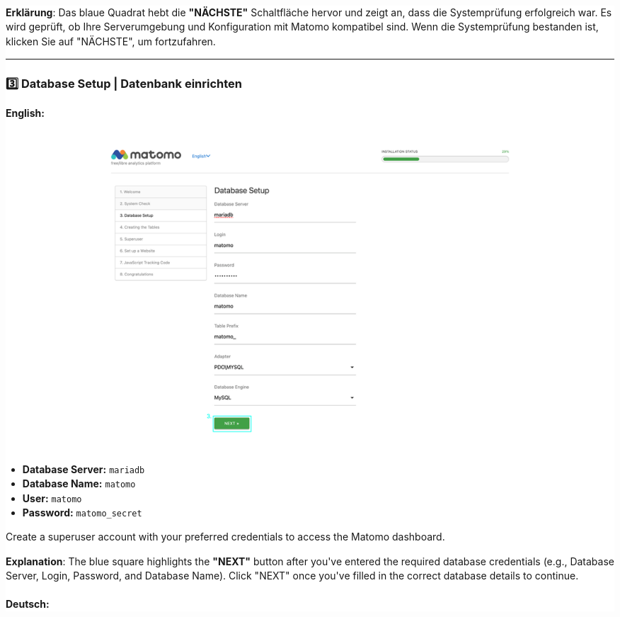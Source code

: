 **Erklärung**: Das blaue Quadrat hebt die **"NÄCHSTE"** Schaltfläche hervor und zeigt an, dass die Systemprüfung erfolgreich war. Es wird geprüft, ob Ihre Serverumgebung und Konfiguration mit Matomo kompatibel sind. Wenn die Systemprüfung bestanden ist, klicken Sie auf "NÄCHSTE", um fortzufahren.

---

### 3️⃣ Database Setup | Datenbank einrichten

#### English:
![Step 3 Database Setup - English](./installation-guide-assets/step-3-database-setup-en.png)

- **Database Server:** `mariadb`
- **Database Name:** `matomo`
- **User:** `matomo`
- **Password:** `matomo_secret`

Create a superuser account with your preferred credentials to access the Matomo dashboard.

**Explanation**: The blue square highlights the **"NEXT"** button after you've entered the required database credentials (e.g., Database Server, Login, Password, and Database Name). Click "NEXT" once you've filled in the correct database details to continue.

#### Deutsch: